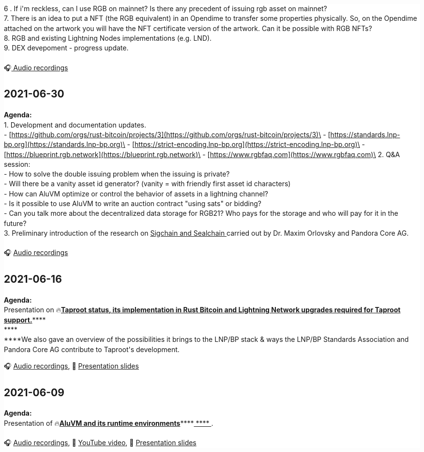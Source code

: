 6 . If i'm reckless, can I use RGB on mainnet? Is there any precedent of issuing rgb asset on mainnet?\
7\. There is an idea to put a NFT (the RGB equivalent) in an Opendime to transfer some properties physically. So, on the Opendime attached on the artwork you will have the NFT certificate version of the artwork. Can it be possible with RGB NFTs?\
8\. RGB and existing Lightning Nodes implementations (e.g. LND).\
9\. DEX devepoment - progress update.\
\
🎧[ Audio recordings](https://github.com/LNP-BP/devcalls/commit/ed6a8976686ab16e84a98ea910f7bee75b438151)

## 2021-06-30

**Agenda:** \
1\. Development and documentation updates.\
\- [https://github.com/orgs/rust-bitcoin/projects/3](https://github.com/orgs/rust-bitcoin/projects/3)\
\- [https://standards.lnp-bp.org](https://standards.lnp-bp.org)\
\- [https://strict-encoding.lnp-bp.org](https://strict-encoding.lnp-bp.org)\
\- [https://blueprint.rgb.network](https://blueprint.rgb.network)\
\- [https://www.rgbfaq.com](https://www.rgbfaq.com)\
2\. Q\&A session:\
\- How to solve the double issuing problem when the issuing is private?\
\- Will there be a vanity asset id generator? (vanity = with friendly first asset id characters)\
\- How can AluVM optimize or control the behavior of assets in a lightning channel?\
\- Is it possible to use AluVM to write an auction contract "using sats" or bidding?\
\- Can you talk more about the decentralized data storage for RGB21? Who pays for the storage and who will pay for it in the future?\
3\. Preliminary introduction of the research on [Sigchain and Sealchain ](https://github.com/pandora-network)carried out by Dr. Maxim Orlovsky and Pandora Core AG.\
\
🎧 [Audio recordings](https://github.com/LNP-BP/devcalls/commit/f2da5a9dd2fb0f26dca63edafe237666c01ed8b5)

## 2021-06-16

**Agenda:**\
Presentation on 🔥[**Taproot status, its implementation in Rust Bitcoin and Lightning Network upgrades required for Taproot support.**](https://github.com/LNP-BP/presentations/blob/master/Presentation%20slides/Taproot%20status%20report%20Jun%202021.pdf)****\
****\
****We also gave an overview of the possibilities it brings to the LNP/BP stack & ways the LNP/BP Standards Association and Pandora Core AG contribute to Taproot's development.

🎧 [Audio recordings](https://github.com/LNP-BP/devcalls/commit/bf785257d083c6208896a924892f0ccf034a22e0), 📝 [Presentation slides](https://github.com/LNP-BP/presentations/blob/master/Presentation%20slides/Taproot%20status%20report%20Jun%202021.pdf)

## 2021-06-09

**Agenda:**\
Presentation of 🔥[**AluVM and its runtime environments**](https://github.com/LNP-BP/presentations/blob/master/Presentation%20slides/AluVM.pdf)****[ **** ](https://github.com/LNP-BP/presentations/blob/master/Presentation%20slides/AluVM.pdf).\
\
🎧 [Audio recordings](https://github.com/LNP-BP/devcalls/commit/47d8f0186e842b7ce92df607eff158dd12a5a05a), 🎥 [YouTube video](https://youtu.be/brfWta7XXFQ), 📝 [Presentation slides](https://github.com/LNP-BP/presentations/blob/master/Presentation%20slides/Single-use-seals.pdf)
